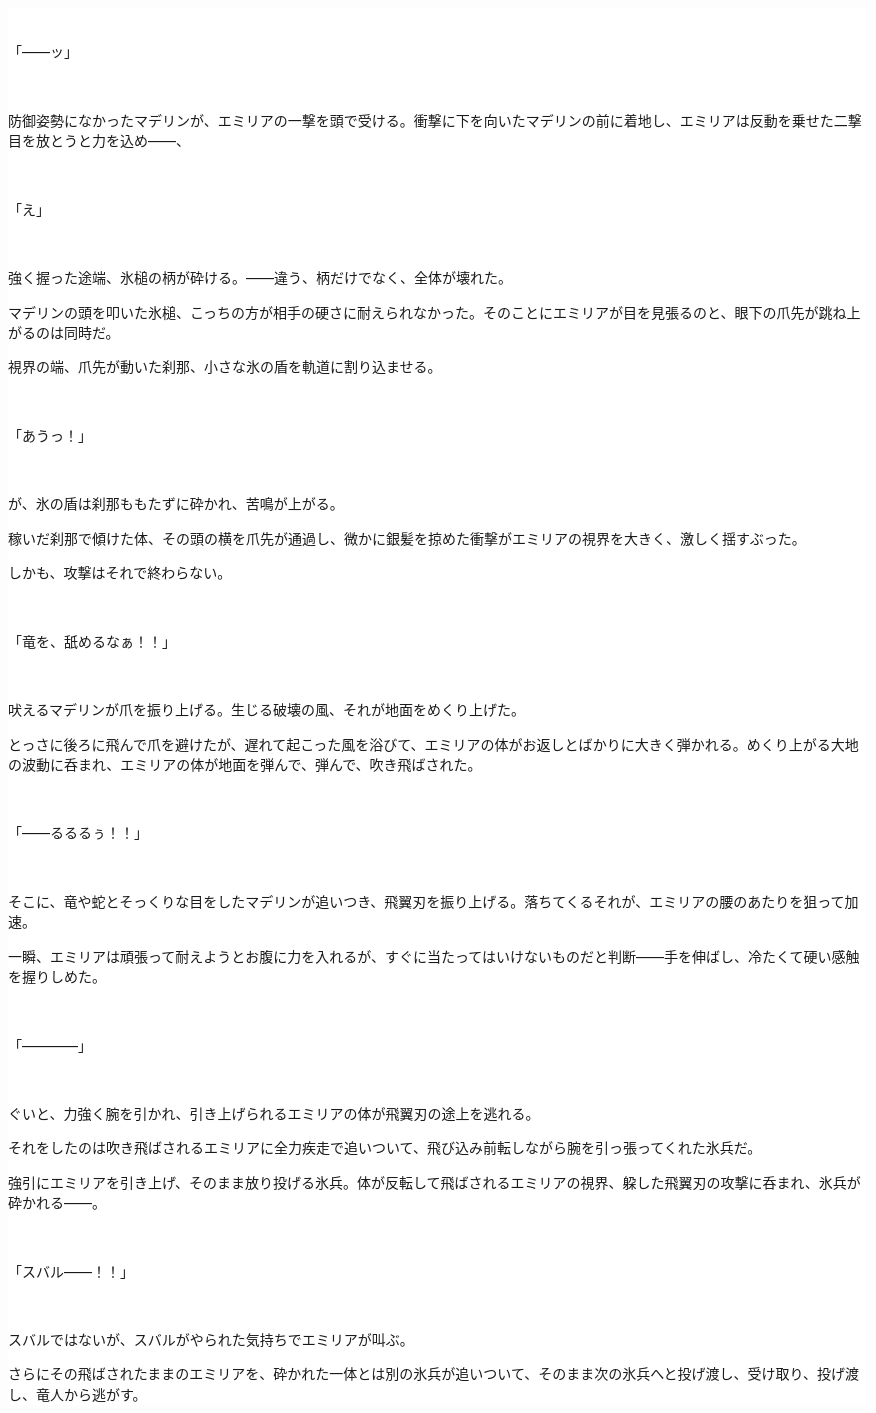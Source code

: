 　

「――ッ」

　

防御姿勢になかったマデリンが、エミリアの一撃を頭で受ける。衝撃に下を向いたマデリンの前に着地し、エミリアは反動を乗せた二撃目を放とうと力を込め――、

　

「え」

　

強く握った途端、氷槌の柄が砕ける。――違う、柄だけでなく、全体が壊れた。

マデリンの頭を叩いた氷槌、こっちの方が相手の硬さに耐えられなかった。そのことにエミリアが目を見張るのと、眼下の爪先が跳ね上がるのは同時だ。

視界の端、爪先が動いた刹那、小さな氷の盾を軌道に割り込ませる。

　

「あうっ！」

　

が、氷の盾は刹那ももたずに砕かれ、苦鳴が上がる。

稼いだ刹那で傾けた体、その頭の横を爪先が通過し、微かに銀髪を掠めた衝撃がエミリアの視界を大きく、激しく揺すぶった。

しかも、攻撃はそれで終わらない。

　

「竜を、舐めるなぁ！！」

　

吠えるマデリンが爪を振り上げる。生じる破壊の風、それが地面をめくり上げた。

とっさに後ろに飛んで爪を避けたが、遅れて起こった風を浴びて、エミリアの体がお返しとばかりに大きく弾かれる。めくり上がる大地の波動に呑まれ、エミリアの体が地面を弾んで、弾んで、吹き飛ばされた。

　

「――るるるぅ！！」

　

そこに、竜や蛇とそっくりな目をしたマデリンが追いつき、飛翼刃を振り上げる。落ちてくるそれが、エミリアの腰のあたりを狙って加速。

一瞬、エミリアは頑張って耐えようとお腹に力を入れるが、すぐに当たってはいけないものだと判断――手を伸ばし、冷たくて硬い感触を握りしめた。

　

「――――」

　

ぐいと、力強く腕を引かれ、引き上げられるエミリアの体が飛翼刃の途上を逃れる。

それをしたのは吹き飛ばされるエミリアに全力疾走で追いついて、飛び込み前転しながら腕を引っ張ってくれた氷兵だ。

強引にエミリアを引き上げ、そのまま放り投げる氷兵。体が反転して飛ばされるエミリアの視界、躱した飛翼刃の攻撃に呑まれ、氷兵が砕かれる――。

　

「スバル――！！」

　

スバルではないが、スバルがやられた気持ちでエミリアが叫ぶ。

さらにその飛ばされたままのエミリアを、砕かれた一体とは別の氷兵が追いついて、そのまま次の氷兵へと投げ渡し、受け取り、投げ渡し、竜人から逃がす。
